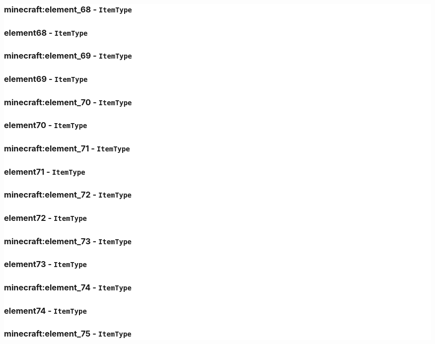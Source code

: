 
### **minecraft:element_68** - `ItemType`



### **element68** - `ItemType`



### **minecraft:element_69** - `ItemType`



### **element69** - `ItemType`



### **minecraft:element_70** - `ItemType`



### **element70** - `ItemType`



### **minecraft:element_71** - `ItemType`



### **element71** - `ItemType`



### **minecraft:element_72** - `ItemType`



### **element72** - `ItemType`



### **minecraft:element_73** - `ItemType`



### **element73** - `ItemType`



### **minecraft:element_74** - `ItemType`



### **element74** - `ItemType`



### **minecraft:element_75** - `ItemType`


